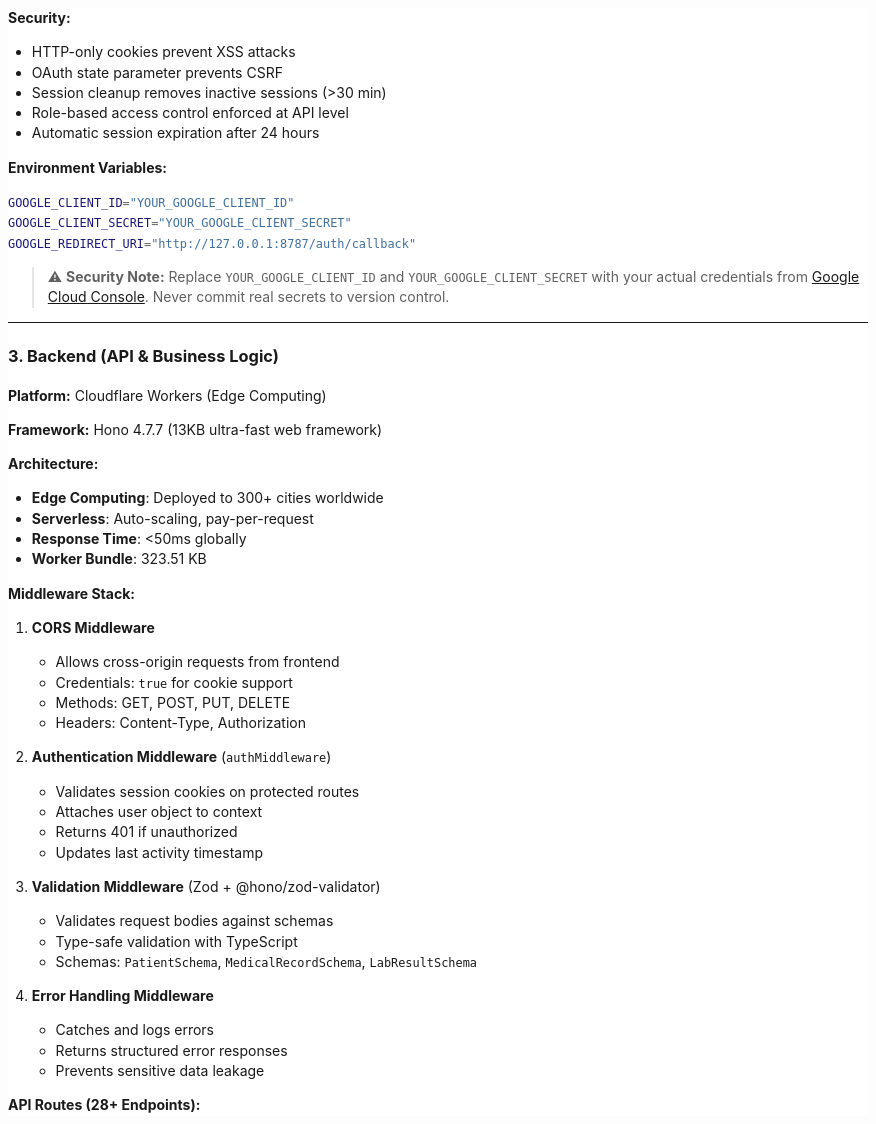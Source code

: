**Security:**
- HTTP-only cookies prevent XSS attacks
- OAuth state parameter prevents CSRF
- Session cleanup removes inactive sessions (>30 min)
- Role-based access control enforced at API level
- Automatic session expiration after 24 hours

**Environment Variables:**
```bash
GOOGLE_CLIENT_ID="YOUR_GOOGLE_CLIENT_ID"
GOOGLE_CLIENT_SECRET="YOUR_GOOGLE_CLIENT_SECRET"
GOOGLE_REDIRECT_URI="http://127.0.0.1:8787/auth/callback"
```

> ⚠️ **Security Note:** Replace `YOUR_GOOGLE_CLIENT_ID` and `YOUR_GOOGLE_CLIENT_SECRET` with your actual credentials from [Google Cloud Console](https://console.cloud.google.com/apis/credentials). Never commit real secrets to version control.

---

### 3. Backend (API & Business Logic)

**Platform:** Cloudflare Workers (Edge Computing)

**Framework:** Hono 4.7.7 (13KB ultra-fast web framework)

**Architecture:**
- **Edge Computing**: Deployed to 300+ cities worldwide
- **Serverless**: Auto-scaling, pay-per-request
- **Response Time**: <50ms globally
- **Worker Bundle**: 323.51 KB

**Middleware Stack:**
1. **CORS Middleware**
   - Allows cross-origin requests from frontend
   - Credentials: `true` for cookie support
   - Methods: GET, POST, PUT, DELETE
   - Headers: Content-Type, Authorization

2. **Authentication Middleware** (`authMiddleware`)
   - Validates session cookies on protected routes
   - Attaches user object to context
   - Returns 401 if unauthorized
   - Updates last activity timestamp

3. **Validation Middleware** (Zod + @hono/zod-validator)
   - Validates request bodies against schemas
   - Type-safe validation with TypeScript
   - Schemas: `PatientSchema`, `MedicalRecordSchema`, `LabResultSchema`

4. **Error Handling Middleware**
   - Catches and logs errors
   - Returns structured error responses
   - Prevents sensitive data leakage

**API Routes (28+ Endpoints):**
